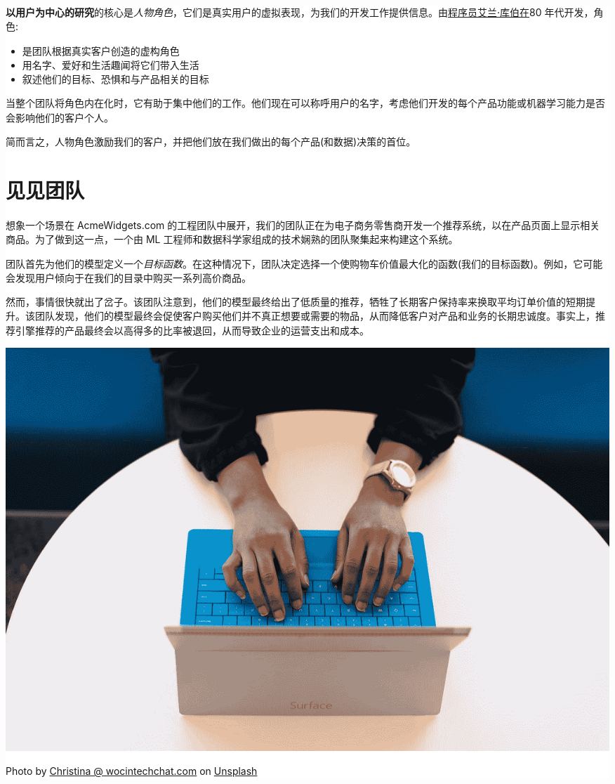 **以用户为中心的研究**的核心是*人物角色*，它们是真实用户的虚拟表现，为我们的开发工作提供信息。由[程序员艾兰·库伯在](https://www.cooper.com/journal/2008/05/the_origin_of_personas/)80 年代开发，角色:

*   是团队根据真实客户创造的虚构角色
*   用名字、爱好和生活趣闻将它们带入生活
*   叙述他们的目标、恐惧和与产品相关的目标

当整个团队将角色内在化时，它有助于集中他们的工作。他们现在可以称呼用户的名字，考虑他们开发的每个产品功能或机器学习能力是否会影响他们的客户个人。

简而言之，人物角色激励我们的客户，并把他们放在我们做出的每个产品(和数据)决策的首位。

# 见见团队

想象一个场景在 AcmeWidgets.com 的工程团队中展开，我们的团队正在为电子商务零售商开发一个推荐系统，以在产品页面上显示相关商品。为了做到这一点，一个由 ML 工程师和数据科学家组成的技术娴熟的团队聚集起来构建这个系统。

团队首先为他们的模型定义一个*目标函数*。在这种情况下，团队决定选择一个使购物车价值最大化的函数(我们的目标函数)。例如，它可能会发现用户倾向于在我们的目录中购买一系列高价商品。

然而，事情很快就出了岔子。该团队注意到，他们的模型最终给出了低质量的推荐，牺牲了长期客户保持率来换取平均订单价值的短期提升。该团队发现，他们的模型最终会促使客户购买他们并不真正想要或需要的物品，从而降低客户对产品和业务的长期忠诚度。事实上，推荐引擎推荐的产品最终会以高得多的比率被退回，从而导致企业的运营支出和成本。

![](img/e66355b4bfb3418fedcb4e595c714014.png)

Photo by [Christina @ wocintechchat.com](https://unsplash.com/@wocintechchat?utm_source=medium&utm_medium=referral) on [Unsplash](https://unsplash.com?utm_source=medium&utm_medium=referral)
